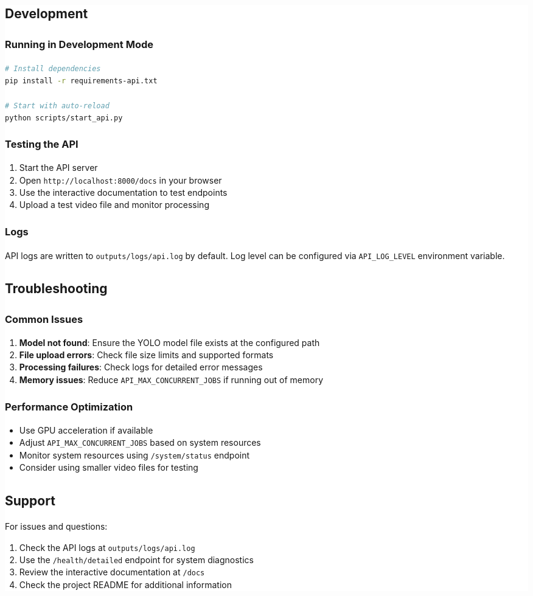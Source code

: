 ## Development

### Running in Development Mode

```bash
# Install dependencies
pip install -r requirements-api.txt

# Start with auto-reload
python scripts/start_api.py
```

### Testing the API

1. Start the API server
2. Open `http://localhost:8000/docs` in your browser
3. Use the interactive documentation to test endpoints
4. Upload a test video file and monitor processing

### Logs

API logs are written to `outputs/logs/api.log` by default. Log level can be configured via `API_LOG_LEVEL` environment variable.

## Troubleshooting

### Common Issues

1. **Model not found**: Ensure the YOLO model file exists at the configured path
2. **File upload errors**: Check file size limits and supported formats
3. **Processing failures**: Check logs for detailed error messages
4. **Memory issues**: Reduce `API_MAX_CONCURRENT_JOBS` if running out of memory

### Performance Optimization

- Use GPU acceleration if available
- Adjust `API_MAX_CONCURRENT_JOBS` based on system resources
- Monitor system resources using `/system/status` endpoint
- Consider using smaller video files for testing

## Support

For issues and questions:
1. Check the API logs at `outputs/logs/api.log`
2. Use the `/health/detailed` endpoint for system diagnostics
3. Review the interactive documentation at `/docs`
4. Check the project README for additional information 